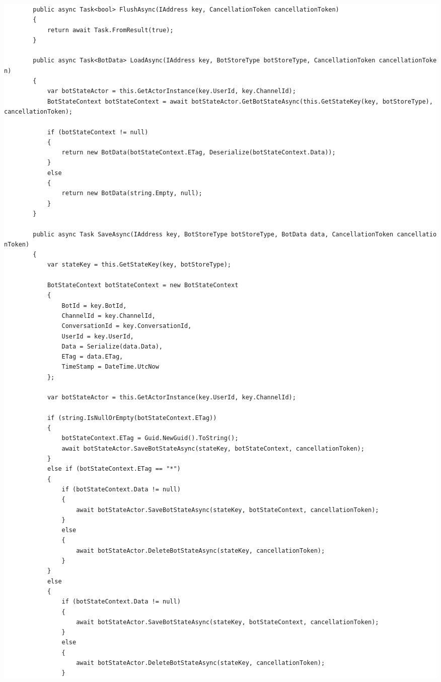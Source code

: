             public async Task<bool> FlushAsync(IAddress key, CancellationToken cancellationToken)
            {
                return await Task.FromResult(true);
            }

            public async Task<BotData> LoadAsync(IAddress key, BotStoreType botStoreType, CancellationToken cancellationToken)
            {
                var botStateActor = this.GetActorInstance(key.UserId, key.ChannelId);
                BotStateContext botStateContext = await botStateActor.GetBotStateAsync(this.GetStateKey(key, botStoreType), cancellationToken);

                if (botStateContext != null)
                {
                    return new BotData(botStateContext.ETag, Deserialize(botStateContext.Data));
                }
                else
                {
                    return new BotData(string.Empty, null);
                }
            }

            public async Task SaveAsync(IAddress key, BotStoreType botStoreType, BotData data, CancellationToken cancellationToken)
            {
                var stateKey = this.GetStateKey(key, botStoreType);

                BotStateContext botStateContext = new BotStateContext
                {
                    BotId = key.BotId,
                    ChannelId = key.ChannelId,
                    ConversationId = key.ConversationId,
                    UserId = key.UserId,
                    Data = Serialize(data.Data),
                    ETag = data.ETag,
                    TimeStamp = DateTime.UtcNow
                };

                var botStateActor = this.GetActorInstance(key.UserId, key.ChannelId);

                if (string.IsNullOrEmpty(botStateContext.ETag))
                {
                    botStateContext.ETag = Guid.NewGuid().ToString();
                    await botStateActor.SaveBotStateAsync(stateKey, botStateContext, cancellationToken);
                }
                else if (botStateContext.ETag == "*")
                {
                    if (botStateContext.Data != null)
                    {
                        await botStateActor.SaveBotStateAsync(stateKey, botStateContext, cancellationToken);
                    }
                    else
                    {
                        await botStateActor.DeleteBotStateAsync(stateKey, cancellationToken);
                    }
                }
                else
                {
                    if (botStateContext.Data != null)
                    {
                        await botStateActor.SaveBotStateAsync(stateKey, botStateContext, cancellationToken);
                    }
                    else
                    {
                        await botStateActor.DeleteBotStateAsync(stateKey, cancellationToken);
                    }